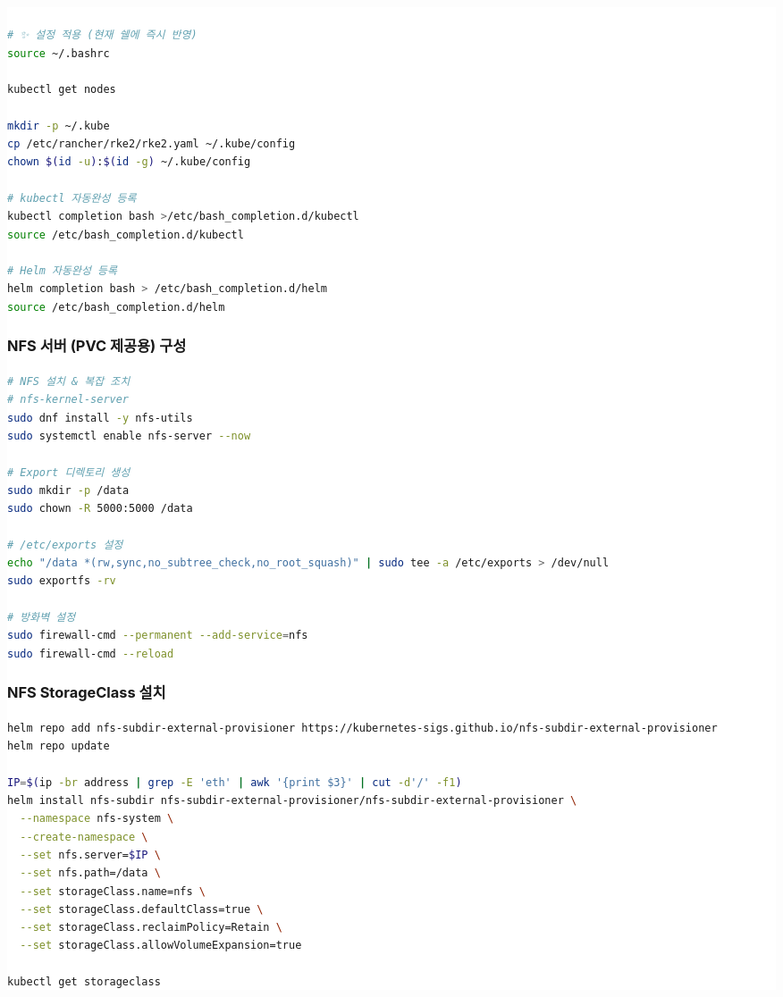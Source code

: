 ```bash

# ✨ 설정 적용 (현재 쉘에 즉시 반영)
source ~/.bashrc

kubectl get nodes

mkdir -p ~/.kube
cp /etc/rancher/rke2/rke2.yaml ~/.kube/config
chown $(id -u):$(id -g) ~/.kube/config

# kubectl 자동완성 등록
kubectl completion bash >/etc/bash_completion.d/kubectl
source /etc/bash_completion.d/kubectl

# Helm 자동완성 등록
helm completion bash > /etc/bash_completion.d/helm
source /etc/bash_completion.d/helm
```

### NFS 서버 (PVC 제공용) 구성

```bash
# NFS 설치 & 복잡 조치
# nfs-kernel-server
sudo dnf install -y nfs-utils
sudo systemctl enable nfs-server --now

# Export 디렉토리 생성
sudo mkdir -p /data
sudo chown -R 5000:5000 /data

# /etc/exports 설정
echo "/data *(rw,sync,no_subtree_check,no_root_squash)" | sudo tee -a /etc/exports > /dev/null
sudo exportfs -rv

# 방화벽 설정
sudo firewall-cmd --permanent --add-service=nfs
sudo firewall-cmd --reload
```

### NFS StorageClass 설치

```bash
helm repo add nfs-subdir-external-provisioner https://kubernetes-sigs.github.io/nfs-subdir-external-provisioner
helm repo update

IP=$(ip -br address | grep -E 'eth' | awk '{print $3}' | cut -d'/' -f1)
helm install nfs-subdir nfs-subdir-external-provisioner/nfs-subdir-external-provisioner \
  --namespace nfs-system \
  --create-namespace \
  --set nfs.server=$IP \
  --set nfs.path=/data \
  --set storageClass.name=nfs \
  --set storageClass.defaultClass=true \
  --set storageClass.reclaimPolicy=Retain \
  --set storageClass.allowVolumeExpansion=true

kubectl get storageclass
```
